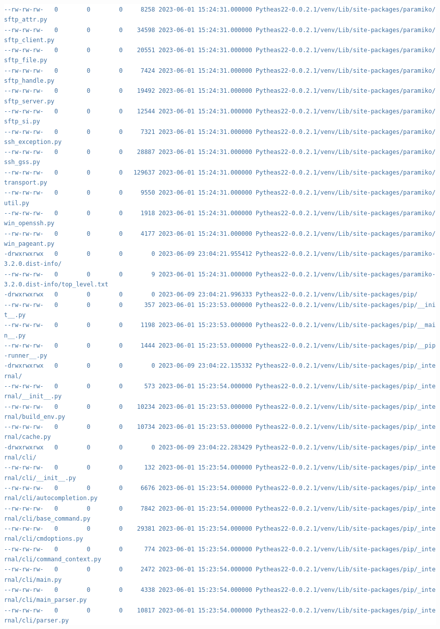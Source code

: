 ```diff
--rw-rw-rw-   0        0        0     8258 2023-06-01 15:24:31.000000 Pytheas22-0.0.2.1/venv/Lib/site-packages/paramiko/sftp_attr.py
--rw-rw-rw-   0        0        0    34598 2023-06-01 15:24:31.000000 Pytheas22-0.0.2.1/venv/Lib/site-packages/paramiko/sftp_client.py
--rw-rw-rw-   0        0        0    20551 2023-06-01 15:24:31.000000 Pytheas22-0.0.2.1/venv/Lib/site-packages/paramiko/sftp_file.py
--rw-rw-rw-   0        0        0     7424 2023-06-01 15:24:31.000000 Pytheas22-0.0.2.1/venv/Lib/site-packages/paramiko/sftp_handle.py
--rw-rw-rw-   0        0        0    19492 2023-06-01 15:24:31.000000 Pytheas22-0.0.2.1/venv/Lib/site-packages/paramiko/sftp_server.py
--rw-rw-rw-   0        0        0    12544 2023-06-01 15:24:31.000000 Pytheas22-0.0.2.1/venv/Lib/site-packages/paramiko/sftp_si.py
--rw-rw-rw-   0        0        0     7321 2023-06-01 15:24:31.000000 Pytheas22-0.0.2.1/venv/Lib/site-packages/paramiko/ssh_exception.py
--rw-rw-rw-   0        0        0    28887 2023-06-01 15:24:31.000000 Pytheas22-0.0.2.1/venv/Lib/site-packages/paramiko/ssh_gss.py
--rw-rw-rw-   0        0        0   129637 2023-06-01 15:24:31.000000 Pytheas22-0.0.2.1/venv/Lib/site-packages/paramiko/transport.py
--rw-rw-rw-   0        0        0     9550 2023-06-01 15:24:31.000000 Pytheas22-0.0.2.1/venv/Lib/site-packages/paramiko/util.py
--rw-rw-rw-   0        0        0     1918 2023-06-01 15:24:31.000000 Pytheas22-0.0.2.1/venv/Lib/site-packages/paramiko/win_openssh.py
--rw-rw-rw-   0        0        0     4177 2023-06-01 15:24:31.000000 Pytheas22-0.0.2.1/venv/Lib/site-packages/paramiko/win_pageant.py
-drwxrwxrwx   0        0        0        0 2023-06-09 23:04:21.955412 Pytheas22-0.0.2.1/venv/Lib/site-packages/paramiko-3.2.0.dist-info/
--rw-rw-rw-   0        0        0        9 2023-06-01 15:24:31.000000 Pytheas22-0.0.2.1/venv/Lib/site-packages/paramiko-3.2.0.dist-info/top_level.txt
-drwxrwxrwx   0        0        0        0 2023-06-09 23:04:21.996333 Pytheas22-0.0.2.1/venv/Lib/site-packages/pip/
--rw-rw-rw-   0        0        0      357 2023-06-01 15:23:53.000000 Pytheas22-0.0.2.1/venv/Lib/site-packages/pip/__init__.py
--rw-rw-rw-   0        0        0     1198 2023-06-01 15:23:53.000000 Pytheas22-0.0.2.1/venv/Lib/site-packages/pip/__main__.py
--rw-rw-rw-   0        0        0     1444 2023-06-01 15:23:53.000000 Pytheas22-0.0.2.1/venv/Lib/site-packages/pip/__pip-runner__.py
-drwxrwxrwx   0        0        0        0 2023-06-09 23:04:22.135332 Pytheas22-0.0.2.1/venv/Lib/site-packages/pip/_internal/
--rw-rw-rw-   0        0        0      573 2023-06-01 15:23:54.000000 Pytheas22-0.0.2.1/venv/Lib/site-packages/pip/_internal/__init__.py
--rw-rw-rw-   0        0        0    10234 2023-06-01 15:23:53.000000 Pytheas22-0.0.2.1/venv/Lib/site-packages/pip/_internal/build_env.py
--rw-rw-rw-   0        0        0    10734 2023-06-01 15:23:53.000000 Pytheas22-0.0.2.1/venv/Lib/site-packages/pip/_internal/cache.py
-drwxrwxrwx   0        0        0        0 2023-06-09 23:04:22.283429 Pytheas22-0.0.2.1/venv/Lib/site-packages/pip/_internal/cli/
--rw-rw-rw-   0        0        0      132 2023-06-01 15:23:54.000000 Pytheas22-0.0.2.1/venv/Lib/site-packages/pip/_internal/cli/__init__.py
--rw-rw-rw-   0        0        0     6676 2023-06-01 15:23:54.000000 Pytheas22-0.0.2.1/venv/Lib/site-packages/pip/_internal/cli/autocompletion.py
--rw-rw-rw-   0        0        0     7842 2023-06-01 15:23:54.000000 Pytheas22-0.0.2.1/venv/Lib/site-packages/pip/_internal/cli/base_command.py
--rw-rw-rw-   0        0        0    29381 2023-06-01 15:23:54.000000 Pytheas22-0.0.2.1/venv/Lib/site-packages/pip/_internal/cli/cmdoptions.py
--rw-rw-rw-   0        0        0      774 2023-06-01 15:23:54.000000 Pytheas22-0.0.2.1/venv/Lib/site-packages/pip/_internal/cli/command_context.py
--rw-rw-rw-   0        0        0     2472 2023-06-01 15:23:54.000000 Pytheas22-0.0.2.1/venv/Lib/site-packages/pip/_internal/cli/main.py
--rw-rw-rw-   0        0        0     4338 2023-06-01 15:23:54.000000 Pytheas22-0.0.2.1/venv/Lib/site-packages/pip/_internal/cli/main_parser.py
--rw-rw-rw-   0        0        0    10817 2023-06-01 15:23:54.000000 Pytheas22-0.0.2.1/venv/Lib/site-packages/pip/_internal/cli/parser.py
```